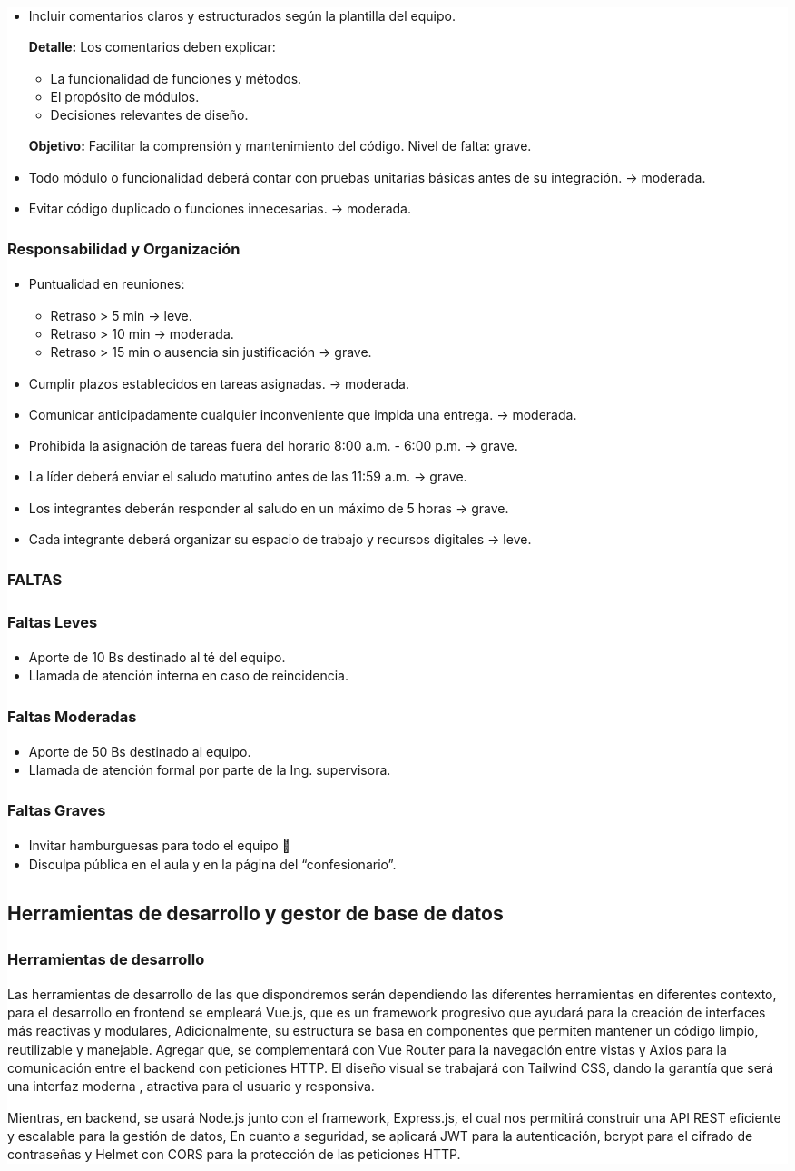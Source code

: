 - Incluir comentarios claros y estructurados según la plantilla del equipo.

    **Detalle:**  Los comentarios deben explicar:
    - La funcionalidad de funciones y métodos.
    - El propósito de módulos.
    - Decisiones relevantes de diseño.

    **Objetivo:** Facilitar la comprensión y mantenimiento del código.
    Nivel de falta: grave.

- Todo módulo o funcionalidad deberá contar con pruebas unitarias básicas antes de su integración. → moderada.
- Evitar código duplicado o funciones innecesarias. → moderada.
### Responsabilidad y Organización
- Puntualidad en reuniones:
    - Retraso > 5 min → leve.
    - Retraso > 10 min → moderada.
    - Retraso > 15 min o ausencia sin justificación → grave.

- Cumplir plazos establecidos en tareas asignadas. → moderada.
- Comunicar anticipadamente cualquier inconveniente que impida una entrega. → moderada.
- Prohibida la asignación de tareas fuera del horario 8:00 a.m. - 6:00 p.m. → grave.
- La líder deberá enviar el saludo matutino antes de las 11:59 a.m. → grave.
- Los integrantes deberán responder al saludo en un máximo de 5 horas → grave.
- Cada integrante deberá organizar su espacio de trabajo y recursos digitales → leve.
### **FALTAS**
### Faltas Leves
- Aporte de 10 Bs destinado al té del equipo.
- Llamada de atención interna en caso de reincidencia.
### Faltas Moderadas 
- Aporte de 50 Bs destinado al equipo.
- Llamada de atención formal por parte de la Ing. supervisora.
### Faltas Graves 
- Invitar hamburguesas para todo el equipo 🍔
- Disculpa pública en el aula y en la página del “confesionario”.
## Herramientas de desarrollo y gestor de base de datos
### **Herramientas de desarrollo**
Las herramientas de desarrollo de las que dispondremos serán dependiendo las diferentes herramientas en diferentes contexto, para el desarrollo en frontend se empleará Vue.js, que es un framework progresivo que ayudará para la creación de interfaces más reactivas y modulares, Adicionalmente, su estructura se basa en componentes que permiten mantener un código limpio, reutilizable y manejable. Agregar que, se complementará con Vue Router para la navegación entre vistas y Axios para la comunicación entre el backend con peticiones HTTP. El diseño visual se trabajará con Tailwind CSS, dando la garantía que será una interfaz moderna , atractiva para el usuario y responsiva.

Mientras, en backend, se usará Node.js junto con el framework, Express.js, el cual nos permitirá construir una API REST eficiente y escalable para la gestión de datos, En cuanto a seguridad, se aplicará JWT para la autenticación, bcrypt para el cifrado de contraseñas y Helmet con CORS para la protección de las peticiones  HTTP.
